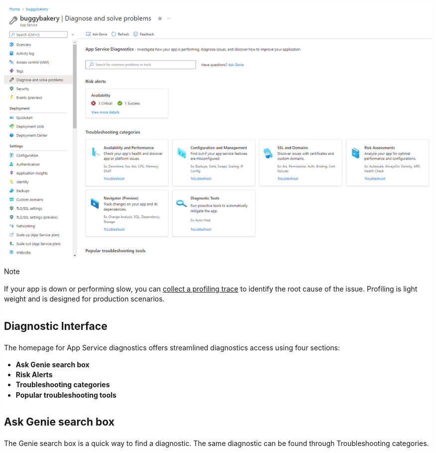 ![App Service Diagnose and solve problems homepage with diagnostic search box, Risk Alerts assessments, and Troubleshooting categories for discovering diagnostics for the selected Azure Resource.](./media/app-service-diagnostics/app-service-diagnostics-homepage-1.png)

> [!NOTE]
> If your app is down or performing slow, you can [collect a profiling trace](https://azure.github.io/AppService/2018/06/06/App-Service-Diagnostics-Profiling-an-ASP.NET-Web-App-on-Azure-App-Service.html) to identify the root cause of the issue. Profiling is light weight and is designed for production scenarios.
>

## Diagnostic Interface

The homepage for App Service diagnostics offers streamlined diagnostics access using four sections:

- **Ask Genie search box**
- **Risk Alerts**
- **Troubleshooting categories**
- **Popular troubleshooting tools**

## Ask Genie search box

The Genie search box is a quick way to find a diagnostic. The same diagnostic can be found through Troubleshooting categories.
